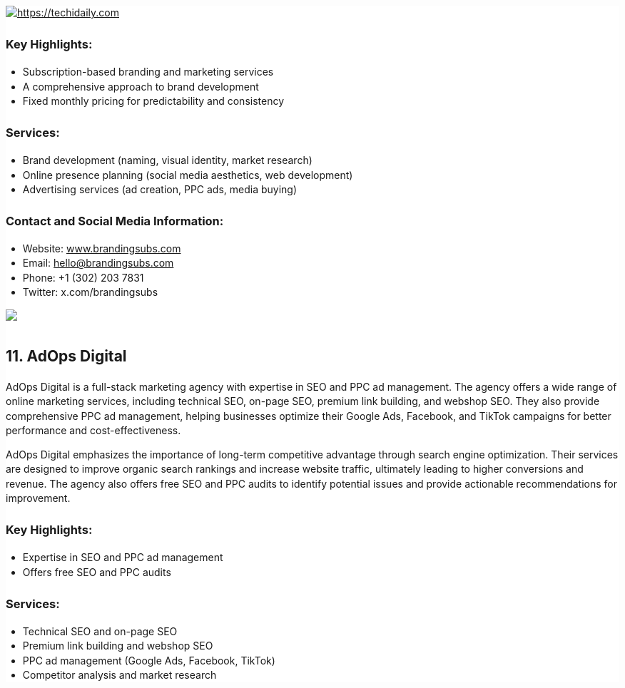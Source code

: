 
<a href="https://appsumo.8odi.net/c/5597632/2144283/7443" target="_top" id="2144283">
  <img src="//a.impactradius-go.com/display-ad/7443-2144283" border="0" alt="https://techidaily.com" width="600" height="90"/>
</a>
<img height="0" width="0" src="https://appsumo.8odi.net/i/5597632/2144283/7443" style="position:absolute;visibility:hidden;" border="0" />


### Key Highlights:

* Subscription-based branding and marketing services
* A comprehensive approach to brand development
* Fixed monthly pricing for predictability and consistency

### Services:

* Brand development (naming, visual identity, market research)
* Online presence planning (social media aesthetics, web development)
* Advertising services (ad creation, PPC ads, media buying)

### Contact and Social Media Information:

* Website: www.brandingsubs.com
* Email: hello@brandingsubs.com
* Phone: +1 (302) 203 7831
* Twitter: x.com/brandingsubs

![](https://www.link-assistant.com/articles/wp-content/uploads/2024/08/AdOps-Digital.png)

## 11\. AdOps Digital

AdOps Digital is a full-stack marketing agency with expertise in SEO and PPC ad management. The agency offers a wide range of online marketing services, including technical SEO, on-page SEO, premium link building, and webshop SEO. They also provide comprehensive PPC ad management, helping businesses optimize their Google Ads, Facebook, and TikTok campaigns for better performance and cost-effectiveness.

AdOps Digital emphasizes the importance of long-term competitive advantage through search engine optimization. Their services are designed to improve organic search rankings and increase website traffic, ultimately leading to higher conversions and revenue. The agency also offers free SEO and PPC audits to identify potential issues and provide actionable recommendations for improvement.

### Key Highlights:

* Expertise in SEO and PPC ad management
* Offers free SEO and PPC audits

### Services:

* Technical SEO and on-page SEO
* Premium link building and webshop SEO
* PPC ad management (Google Ads, Facebook, TikTok)
* Competitor analysis and market research
